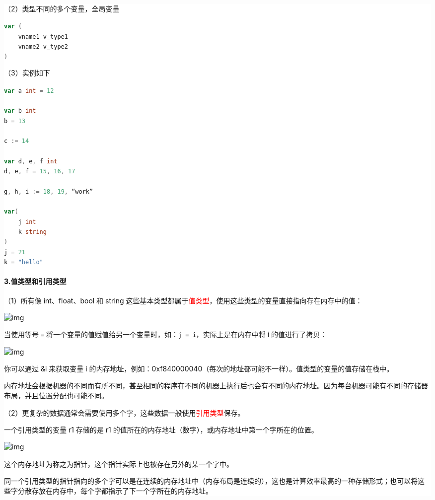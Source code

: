 （2）类型不同的多个变量，全局变量

```go
var (
    vname1 v_type1
    vname2 v_type2
)
```

（3）实例如下

```go
var a int = 12

var b int
b = 13

c := 14

var d, e, f int
d, e, f = 15, 16, 17

g, h, i := 18, 19, “work”

var(
    j int
    k string
)
j = 21
k = "hello"
```



#### 3.值类型和引用类型

（1）所有像 int、float、bool 和 string 这些基本类型都属于<font color='red'>值类型</font>，使用这些类型的变量直接指向存在内存中的值：

![img](https://atts.w3cschool.cn/attachments/day_161120/201611202341534498.png)

当使用等号 `=` 将一个变量的值赋值给另一个变量时，如：`j = i`，实际上是在内存中将 i 的值进行了拷贝：

![img](https://atts.w3cschool.cn/attachments/day_161120/201611202342229643.png)

你可以通过 &i 来获取变量 i 的内存地址，例如：0xf840000040（每次的地址都可能不一样）。值类型的变量的值存储在栈中。

内存地址会根据机器的不同而有所不同，甚至相同的程序在不同的机器上执行后也会有不同的内存地址。因为每台机器可能有不同的存储器布局，并且位置分配也可能不同。

（2）更复杂的数据通常会需要使用多个字，这些数据一般使用<font color='red'>引用类型</font>保存。

一个引用类型的变量 r1 存储的是 r1 的值所在的内存地址（数字），或内存地址中第一个字所在的位置。

![img](https://atts.w3cschool.cn/attachments/day_161120/201611202342474583.png)

这个内存地址为称之为指针，这个指针实际上也被存在另外的某一个字中。

同一个引用类型的指针指向的多个字可以是在连续的内存地址中（内存布局是连续的），这也是计算效率最高的一种存储形式；也可以将这些字分散存放在内存中，每个字都指示了下一个字所在的内存地址。
